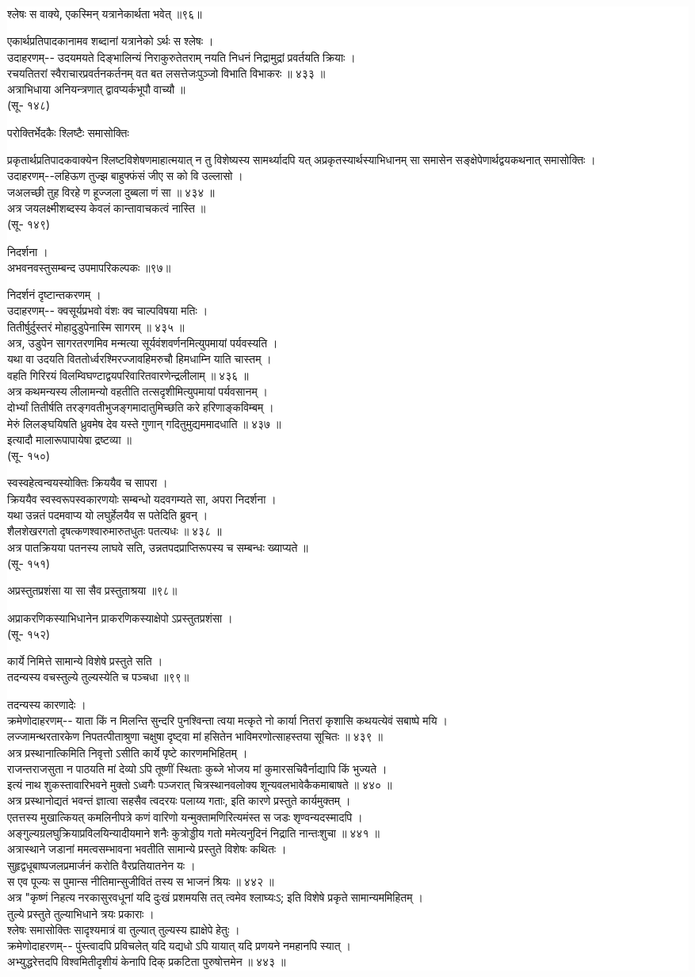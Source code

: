 श्लेषः स वाक्ये, एकस्मिन् यत्रानेकार्थता भवेत् ॥९६॥  
    
एकार्थप्रतिपादकानामव शब्दानां यत्रानेको ऽर्थः स श्लेषः ।  
उदाहरणम्-- उदयमयते दिङ्भालिन्यं निराकुरुतेतराम् नयति निधनं निद्रामुद्रां प्रवर्तयति क्रियाः ।  
रचयतितरां स्वैराचारप्रवर्तनकर्तनम् वत बत लसत्तेजःपुञ्जो विभाति विभाकरः ॥ ४३३ ॥  
अत्राभिधाया अनियन्त्रणात् द्वावप्यर्कभूपौ वाच्यौ ॥  
(सू- १४८)  
    
परोक्तिर्भेदकैः श्लिष्टैः समासोक्तिः  
    
प्रकृतार्थप्रतिपादकवाक्येन श्लिष्टविशेषणमाहात्मयात् न तु विशेष्यस्य सामर्थ्यादपि यत् अप्रकृतस्यार्थस्याभिधानम् सा समासेन सङ्क्षेपेणार्थद्वयकथनात् समासोक्तिः ।  
उदाहरणम्--लहिऊण तुज्झ बाहुफ्फंसं जीए स को वि उल्लासो ।  
जअलच्छी तुह विरहे ण हूज्जला दुब्बला णं सा ॥ ४३४ ॥  
अत्र जयलक्ष्मीशब्दस्य केवलं कान्तावाचकत्वं नास्ति ॥  
(सू- १४९)  
    
निदर्शना ।  
अभवनवस्तुसम्बन्द उपमापरिकल्पकः ॥९७॥  
    
निदर्शनं दृष्टान्तकरणम् ।  
उदाहरणम्-- क्वसूर्यप्रभवो वंशः क्व चाल्पविषया मतिः ।  
तितीर्षुर्दुस्तरं मोहादुडुपेनास्मि सागरम् ॥ ४३५ ॥  
अत्र, उडुपेन सागरतरणमिव मन्मत्या सूर्यवंशवर्णनमित्युपमायां पर्यवस्यति ।  
यथा वा उदयति विततोर्ध्वरश्मिरज्जावहिमरुचौ हिमधाम्नि याति चास्तम् ।  
वहति गिरिरयं विलम्विघण्टाद्वयपरिवारितवारणेन्द्रलीलाम् ॥ ४३६ ॥  
अत्र कथमन्यस्य लीलामन्यो वहतीति तत्सदृशीमित्युपमायां पर्यवसानम् ।  
दोर्भ्यां तितीर्षति तरङ्गवतीभुजङ्गमादातुमिच्छति करे हरिणाङ्कविम्बम् ।  
मेरुं लिलङ्घयिषति ध्रुवमेष देव यस्ते गुणान् गदितुमुद्यममादधाति ॥ ४३७ ॥  
इत्यादौ मालारूपापायेषा द्रष्टव्या ॥  
(सू- १५०)  
    
स्वस्वहेत्वन्वयस्योक्तिः क्रिययैव च सापरा ।  
क्रिययैव स्वस्वरूपस्वकारणयोः सम्बन्धो यदवगम्यते सा, अपरा निदर्शना ।  
यथा उन्नतं पदमवाप्य यो लघुर्हेलयैव स पतेदिति ब्रुवन् ।  
शैलशेखरगतो दृषत्कणश्वारुमारुतधुतः पतत्यधः ॥ ४३८ ॥  
अत्र पातक्रियया पतनस्य लाघवे सति, उन्नतपदप्राप्तिरूपस्य च सम्बन्धः ख्याप्यते ॥  
(सू- १५१)  
    
अप्रस्तुतप्रशंसा या सा सैव प्रस्तुताश्रया ॥९८॥  
    
अप्राकरणिकस्याभिधानेन प्राकरणिकस्याक्षेपो ऽप्रस्तुतप्रशंसा ।  
(सू- १५२)  
    
कार्ये निमित्ते सामान्ये विशेषे प्रस्तुते सति ।  
तदन्यस्य वचस्तुल्ये तुल्यस्येति च पञ्चधा ॥९९॥  
    
तदन्यस्य कारणादेः ।  
क्रमेणोदाहरणम्-- याता किं न मिलन्ति सुन्दरि पुनश्विन्ता त्वया मत्कृते नो कार्या नितरां कृशासि कथयत्येवं सबाष्पे मयि ।  
लज्जामन्थरतारकेण निपतत्पीताश्रुणा चक्षुषा दृष्ट्वा मां हसितेन भाविमरणोत्साहस्तया सूचितः ॥ ४३९ ॥  
अत्र प्रस्थानात्किमिति निवृत्तो ऽसीति कार्ये पृष्टे कारणमभिहितम् ।  
राजन्तराजसुता न पाठयति मां देव्यो ऽपि तूष्णीं स्थिताः कुब्जे भोजय मां कुमारसचिवैर्नाद्यापि किं भुज्यते ।  
इत्यं नाथ शुकस्तावारिभवने मुक्तो ऽध्वगैः पञ्जरात् चित्रस्थानवलोक्य शून्यवलभावेकैकमाबाषते ॥ ४४० ॥  
अत्र प्रस्थानोद्यतं भवन्तं ज्ञात्वा सहसैव त्वदरयः पलाय्य गताः, इति कारणे प्रस्तुते कार्यमुक्तम् ।  
एतत्तस्य मुखात्कियत् कमलिनीपत्रे कणं वारिणो यन्मुक्तामणिरित्यमंस्त स जडः शृण्वन्यदस्मादपि ।  
अङ्गुल्यग्रलघुक्रियाप्रविलयिन्यादीयमाने शनैः कुत्रोड्डीय गतो ममेत्यनुदिनं निद्राति नान्तःशुचा ॥ ४४१ ॥  
अत्रास्थाने जडानां ममत्वसम्भावना भवतीति सामान्ये प्रस्तुते विशेषः कथितः ।  
सुहृद्वधूबाष्पजलप्रमार्जनं करोति वैरप्रतियातनेन यः ।  
स एव पूज्यः स पुमान्स नीतिमान्सुजीवितं तस्य स भाजनं श्रियः ॥ ४४२ ॥  
अत्र "कृष्णं निहत्य नरकासुरवधूनां यदि दुःखं प्रशमयसि तत् त्वमेव श्लाघ्यःऽ; इति विशेषे प्रकृते सामान्यममिहितम् ।  
तुल्ये प्रस्तुते तुल्याभिधाने त्रयः प्रकाराः ।  
श्लेषः समासोक्तिः सादृश्यमात्रं वा तुल्यात् तुल्यस्य ह्याक्षेपे हेतुः ।  
क्रमेणोदाहरणम्-- पुंस्त्वादपि प्रविचलेत् यदि यद्यधो ऽपि यायात् यदि प्रणयने नमहानपि स्यात् ।  
अभ्युद्धरेत्तदपि विश्वमितीदृशीयं केनापि दिक् प्रकटिता पुरुषोत्तमेन ॥ ४४३ ॥  